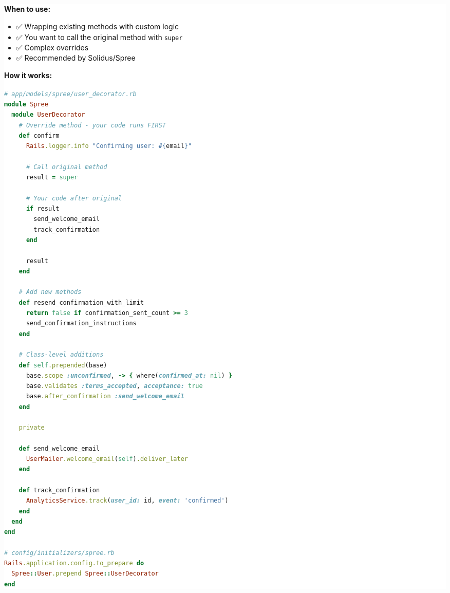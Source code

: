 **When to use:**
- ✅ Wrapping existing methods with custom logic
- ✅ You want to call the original method with `super`
- ✅ Complex overrides
- ✅ Recommended by Solidus/Spree

**How it works:**

```ruby
# app/models/spree/user_decorator.rb
module Spree
  module UserDecorator
    # Override method - your code runs FIRST
    def confirm
      Rails.logger.info "Confirming user: #{email}"
      
      # Call original method
      result = super
      
      # Your code after original
      if result
        send_welcome_email
        track_confirmation
      end
      
      result
    end
    
    # Add new methods
    def resend_confirmation_with_limit
      return false if confirmation_sent_count >= 3
      send_confirmation_instructions
    end
    
    # Class-level additions
    def self.prepended(base)
      base.scope :unconfirmed, -> { where(confirmed_at: nil) }
      base.validates :terms_accepted, acceptance: true
      base.after_confirmation :send_welcome_email
    end
    
    private
    
    def send_welcome_email
      UserMailer.welcome_email(self).deliver_later
    end
    
    def track_confirmation
      AnalyticsService.track(user_id: id, event: 'confirmed')
    end
  end
end

# config/initializers/spree.rb
Rails.application.config.to_prepare do
  Spree::User.prepend Spree::UserDecorator
end
```
